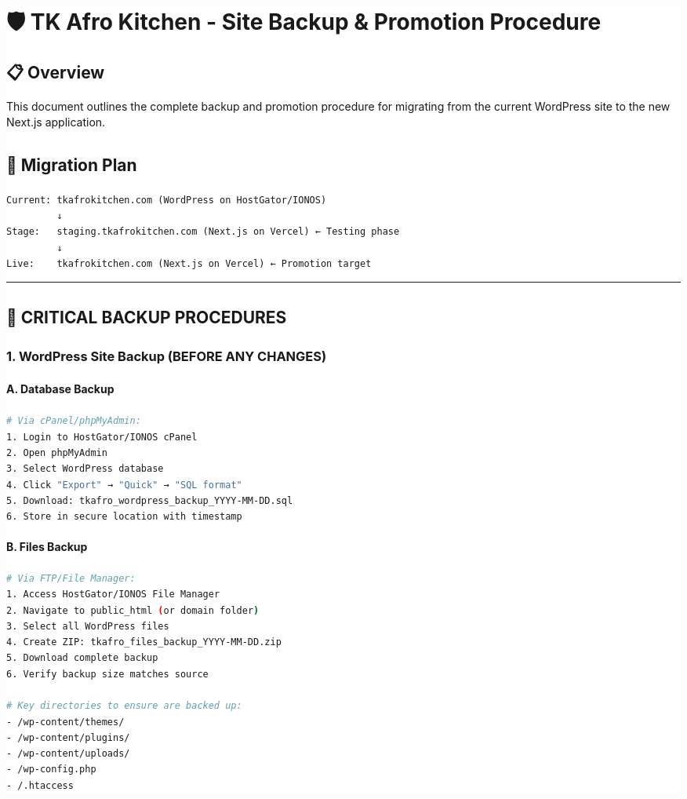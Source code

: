 # 🛡️ TK Afro Kitchen - Site Backup & Promotion Procedure

## 📋 Overview
This document outlines the complete backup and promotion procedure for migrating from the current WordPress site to the new Next.js application.

## 🔄 Migration Plan
```
Current: tkafrokitchen.com (WordPress on HostGator/IONOS)
         ↓
Stage:   staging.tkafrokitchen.com (Next.js on Vercel) ← Testing phase
         ↓
Live:    tkafrokitchen.com (Next.js on Vercel) ← Promotion target
```

---

## 🚨 CRITICAL BACKUP PROCEDURES

### 1. WordPress Site Backup (BEFORE ANY CHANGES)

#### A. Database Backup
```bash
# Via cPanel/phpMyAdmin:
1. Login to HostGator/IONOS cPanel
2. Open phpMyAdmin
3. Select WordPress database
4. Click "Export" → "Quick" → "SQL format"
5. Download: tkafro_wordpress_backup_YYYY-MM-DD.sql
6. Store in secure location with timestamp
```

#### B. Files Backup
```bash
# Via FTP/File Manager:
1. Access HostGator/IONOS File Manager
2. Navigate to public_html (or domain folder)
3. Select all WordPress files
4. Create ZIP: tkafro_files_backup_YYYY-MM-DD.zip
5. Download complete backup
6. Verify backup size matches source

# Key directories to ensure are backed up:
- /wp-content/themes/
- /wp-content/plugins/
- /wp-content/uploads/
- /wp-config.php
- /.htaccess
```
